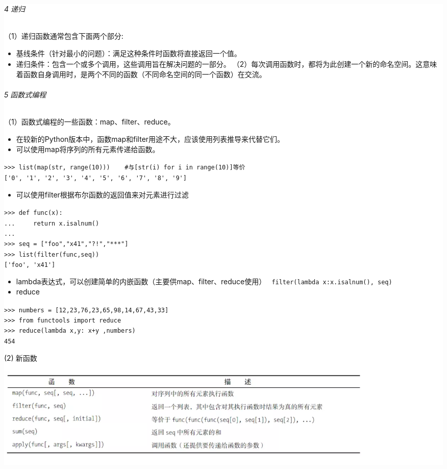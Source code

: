 ###### 4 递归
（1）递归函数通常包含下面两个部分:
- 基线条件（针对最小的问题）：满足这种条件时函数将直接返回一个值。
- 递归条件：包含一个或多个调用，这些调用旨在解决问题的一部分。
（2）每次调用函数时，都将为此创建一个新的命名空间。这意味着函数自身调用时，是两个不同的函数（不同命名空间的同一个函数）在交流。
###### 5 函数式编程
（1）函数式编程的一些函数：map、filter、reduce。
- 在较新的Python版本中，函数map和filter用途不大，应该使用列表推导来代替它们。
- 可以使用map将序列的所有元素传递给函数。
```
>>> list(map(str, range(10)))    #与[str(i) for i in range(10)]等价
['0', '1', '2', '3', '4', '5', '6', '7', '8', '9']
```
- 可以使用filter根据布尔函数的返回值来对元素进行过滤
```
>>> def func(x):
...     return x.isalnum()
...
>>> seq = ["foo","x41","?!","***"]
>>> list(filter(func,seq))
['foo', 'x41']
```
- lambda表达式，可以创建简单的内嵌函数（主要供map、filter、reduce使用）
` filter(lambda x:x.isalnum(), seq)`
- reduce
```
>>> numbers = [12,23,76,23,65,98,14,67,43,33]
>>> from functools import reduce
>>> reduce(lambda x,y: x+y ,numbers)
454
```
(2) 新函数

![61](img/61.png)